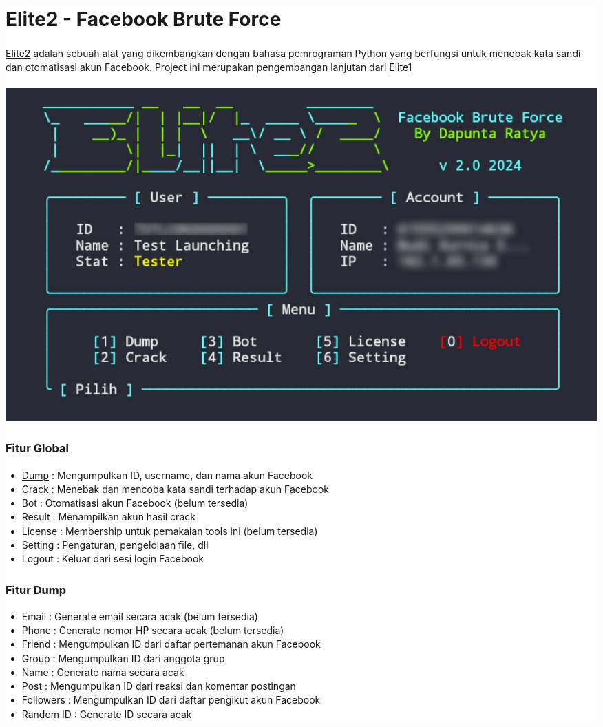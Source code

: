 # Elite2 - Facebook Brute Force

[Elite2](https://github.com/Dapunta/elite2) adalah sebuah alat yang dikembangkan dengan bahasa pemrograman Python yang berfungsi untuk menebak kata sandi dan otomatisasi akun Facebook. Project ini merupakan pengembangan lanjutan dari [Elite1](https://github.com/Dapunta/elite)  
<br>
<img width="100%" height="auto" src="IMG/MenuElite2.jpg">

### Fitur Global
- [Dump](#fitur-dump) : Mengumpulkan ID, username, dan nama akun Facebook
- [Crack](#fitur-crack) : Menebak dan mencoba kata sandi terhadap akun Facebook
- Bot : Otomatisasi akun Facebook (belum tersedia)
- Result : Menampilkan akun hasil crack
- License : Membership untuk pemakaian tools ini (belum tersedia)
- Setting : Pengaturan, pengelolaan file, dll
- Logout : Keluar dari sesi login Facebook

### Fitur Dump
- Email : Generate email secara acak (belum tersedia)
- Phone : Generate nomor HP secara acak (belum tersedia)
- Friend : Mengumpulkan ID dari daftar pertemanan akun Facebook
- Group : Mengumpulkan ID dari anggota grup
- Name : Generate nama secara acak
- Post : Mengumpulkan ID dari reaksi dan komentar postingan
- Followers : Mengumpulkan ID dari daftar pengikut akun Facebook
- Random ID : Generate ID secara acak
